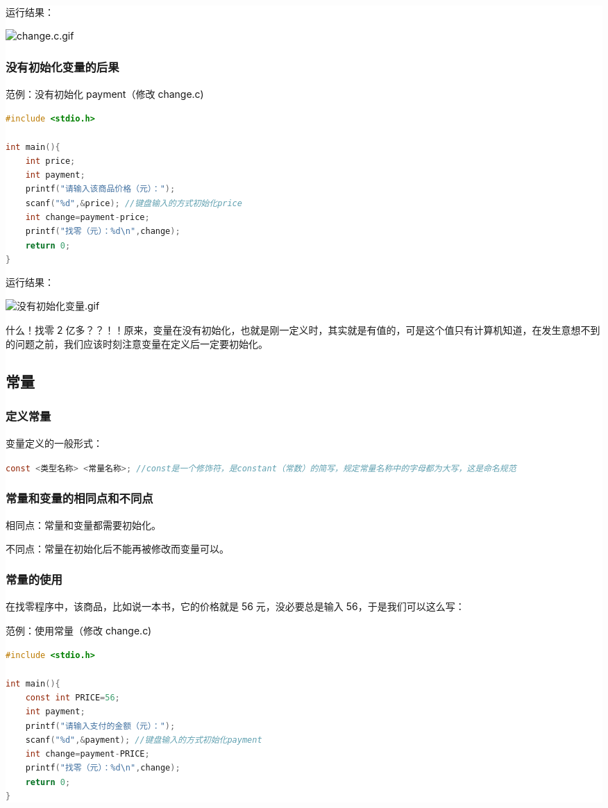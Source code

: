 运行结果：

![change.c.gif](https://cdn.nlark.com/yuque/0/2022/gif/8391941/1664097926061-e696ef2d-3720-4429-95a1-f641b36b2554.gif#clientId=uecacb1e1-2312-4&crop=0&crop=0&crop=1&crop=1&errorMessage=unknown%20error&from=drop&id=ued16b757&name=change.c.gif&originHeight=491&originWidth=733&originalType=binary&ratio=1&rotation=0&showTitle=false&size=50710&status=error&style=shadow&taskId=u3ff70c84-8884-434e-9df5-dd780734fb3&title=)

### 没有初始化变量的后果

范例：没有初始化 payment（修改 change.c)

```c
#include <stdio.h>

int main(){
    int price;
    int payment;
    printf("请输入该商品价格（元）：");
    scanf("%d",&price); //键盘输入的方式初始化price
    int change=payment-price;
    printf("找零（元）：%d\n",change);
    return 0;
}
```

运行结果：

![没有初始化变量.gif](https://cdn.nlark.com/yuque/0/2022/gif/8391941/1664097957545-26483fff-6468-4f54-bd32-4e9aba7d2254.gif#clientId=uecacb1e1-2312-4&crop=0&crop=0&crop=1&crop=1&errorMessage=unknown%20error&from=drop&id=u427abe5a&name=%E6%B2%A1%E6%9C%89%E5%88%9D%E5%A7%8B%E5%8C%96%E5%8F%98%E9%87%8F.gif&originHeight=489&originWidth=732&originalType=binary&ratio=1&rotation=0&showTitle=false&size=47931&status=error&style=shadow&taskId=ufae13966-3c0c-4420-ba82-7a69d6b5318&title=)

什么！找零 2 亿多？？！！原来，变量在没有初始化，也就是刚一定义时，其实就是有值的，可是这个值只有计算机知道，在发生意想不到的问题之前，我们应该时刻注意变量在定义后一定要初始化。

## 常量

### 定义常量

变量定义的一般形式：

```c
const <类型名称> <常量名称>; //const是一个修饰符，是constant（常数）的简写，规定常量名称中的字母都为大写，这是命名规范
```

### 常量和变量的相同点和不同点

相同点：常量和变量都需要初始化。

不同点：常量在初始化后不能再被修改而变量可以。

### 常量的使用

在找零程序中，该商品，比如说一本书，它的价格就是 56 元，没必要总是输入 56，于是我们可以这么写：

范例：使用常量（修改 change.c)

```c
#include <stdio.h>

int main(){
    const int PRICE=56;
    int payment;
    printf("请输入支付的金额（元）：");
    scanf("%d",&payment); //键盘输入的方式初始化payment
    int change=payment-PRICE;
    printf("找零（元）：%d\n",change);
    return 0;
}
```
